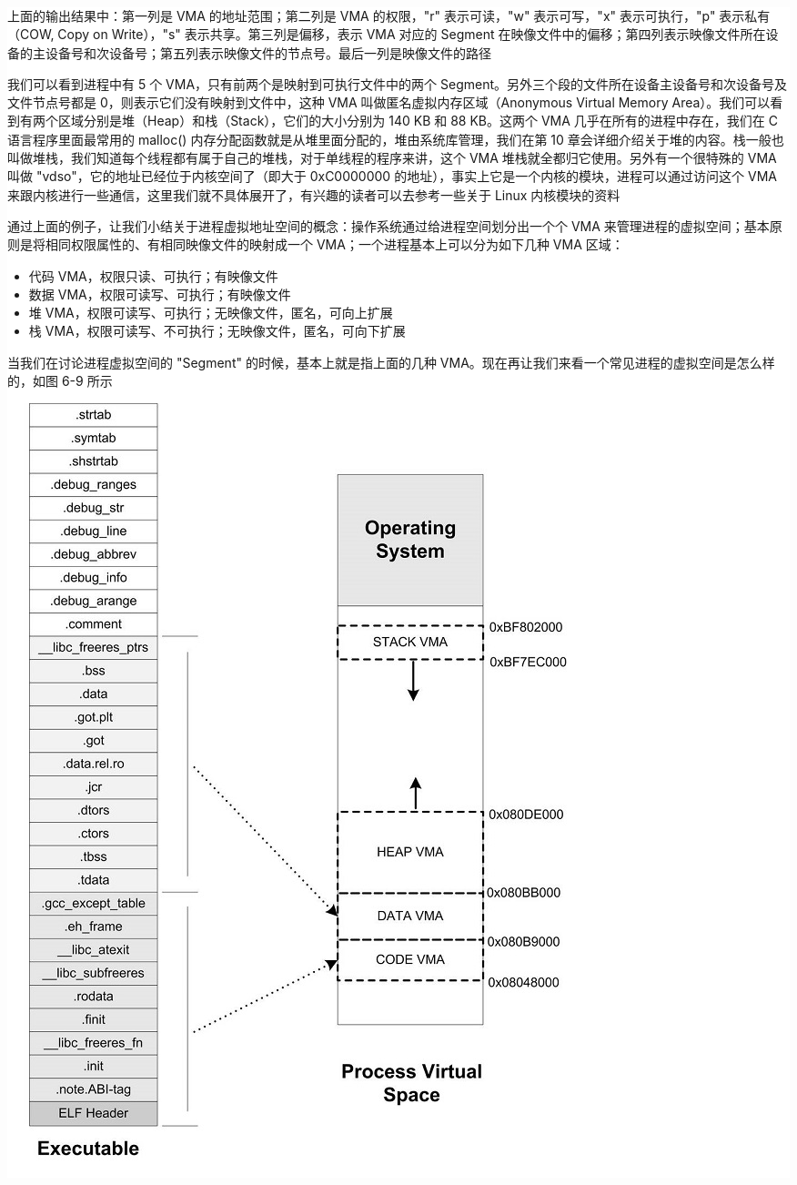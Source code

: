 上面的输出结果中：第一列是 VMA 的地址范围；第二列是 VMA 的权限，"r" 表示可读，"w" 表示可写，"x" 表示可执行，"p" 表示私有（COW, Copy on Write），"s" 表示共享。第三列是偏移，表示 VMA 对应的 Segment 在映像文件中的偏移；第四列表示映像文件所在设备的主设备号和次设备号；第五列表示映像文件的节点号。最后一列是映像文件的路径

我们可以看到进程中有 5 个 VMA，只有前两个是映射到可执行文件中的两个 Segment。另外三个段的文件所在设备主设备号和次设备号及文件节点号都是 0，则表示它们没有映射到文件中，这种 VMA 叫做匿名虚拟内存区域（Anonymous Virtual Memory Area）。我们可以看到有两个区域分别是堆（Heap）和栈（Stack），它们的大小分别为 140 KB 和 88 KB。这两个 VMA 几乎在所有的进程中存在，我们在 C 语言程序里面最常用的 malloc() 内存分配函数就是从堆里面分配的，堆由系统库管理，我们在第 10 章会详细介绍关于堆的内容。栈一般也叫做堆栈，我们知道每个线程都有属于自己的堆栈，对于单线程的程序来讲，这个 VMA 堆栈就全都归它使用。另外有一个很特殊的 VMA 叫做 "vdso"，它的地址已经位于内核空间了（即大于 0xC0000000 的地址），事实上它是一个内核的模块，进程可以通过访问这个 VMA 来跟内核进行一些通信，这里我们就不具体展开了，有兴趣的读者可以去参考一些关于 Linux 内核模块的资料

通过上面的例子，让我们小结关于进程虚拟地址空间的概念：操作系统通过给进程空间划分出一个个 VMA 来管理进程的虚拟空间；基本原则是将相同权限属性的、有相同映像文件的映射成一个 VMA；一个进程基本上可以分为如下几种 VMA 区域：

- 代码 VMA，权限只读、可执行；有映像文件
- 数据 VMA，权限可读写、可执行；有映像文件
- 堆 VMA，权限可读写、可执行；无映像文件，匿名，可向上扩展
- 栈 VMA，权限可读写、不可执行；无映像文件，匿名，可向下扩展

当我们在讨论进程虚拟空间的 "Segment" 的时候，基本上就是指上面的几种 VMA。现在再让我们来看一个常见进程的虚拟空间是怎么样的，如图 6-9 所示

![](../../../images/2020/09/6-9-ELF-与-Linux-进程虚拟空间映射关系.jpg)
